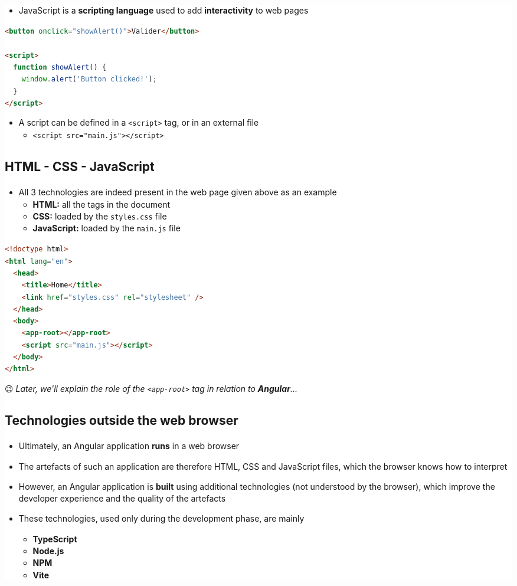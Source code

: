 - JavaScript is a **scripting language** used to add **interactivity** to web pages

```html
<button onclick="showAlert()">Valider</button>

<script>
  function showAlert() {
    window.alert('Button clicked!');
  }
</script>
```

- A script can be defined in a `<script>` tag, or in an external file
  - `<script src="main.js"></script>`



## HTML - CSS - JavaScript

- All 3 technologies are indeed present in the web page given above as an example
  - **HTML:** all the tags in the document
  - **CSS:** loaded by the `styles.css` file
  - **JavaScript:** loaded by the `main.js` file

```html
<!doctype html>
<html lang="en">
  <head>
    <title>Home</title>
    <link href="styles.css" rel="stylesheet" />
  </head>
  <body>
    <app-root></app-root>
    <script src="main.js"></script>
  </body>
</html>
```

😉 *Later, we'll explain the role of the `<app-root>` tag in relation to **Angular**...*



## Technologies outside the web browser

- Ultimately, an Angular application **runs** in a web browser

- The artefacts of such an application are therefore HTML, CSS and JavaScript files, which the browser knows how to interpret

- However, an Angular application is **built** using additional technologies (not understood by the browser), which improve the developer experience and the quality of the artefacts

- These technologies, used only during the development phase, are mainly
  - **TypeScript**
  - **Node.js**
  - **NPM**
  - **Vite**

